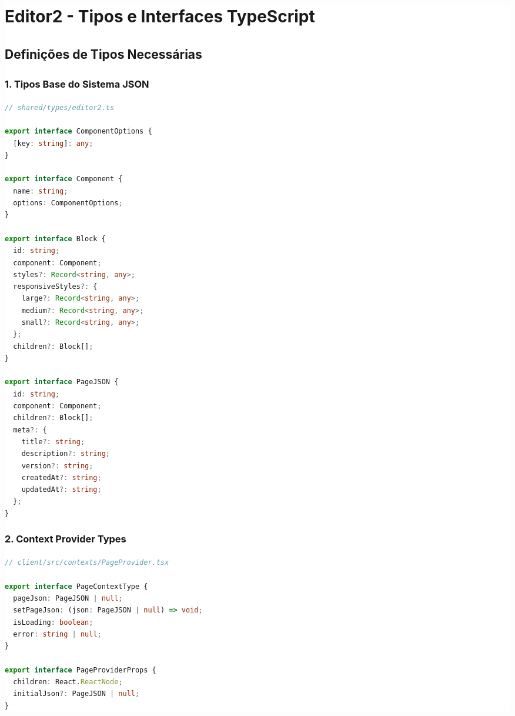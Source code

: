 # Editor2 - Tipos e Interfaces TypeScript

## Definições de Tipos Necessárias

### 1. Tipos Base do Sistema JSON

```typescript
// shared/types/editor2.ts

export interface ComponentOptions {
  [key: string]: any;
}

export interface Component {
  name: string;
  options: ComponentOptions;
}

export interface Block {
  id: string;
  component: Component;
  styles?: Record<string, any>;
  responsiveStyles?: {
    large?: Record<string, any>;
    medium?: Record<string, any>;
    small?: Record<string, any>;
  };
  children?: Block[];
}

export interface PageJSON {
  id: string;
  component: Component;
  children?: Block[];
  meta?: {
    title?: string;
    description?: string;
    version?: string;
    createdAt?: string;
    updatedAt?: string;
  };
}
```

### 2. Context Provider Types

```typescript
// client/src/contexts/PageProvider.tsx

export interface PageContextType {
  pageJson: PageJSON | null;
  setPageJson: (json: PageJSON | null) => void;
  isLoading: boolean;
  error: string | null;
}

export interface PageProviderProps {
  children: React.ReactNode;
  initialJson?: PageJSON | null;
}
```


  [componentName: string]: React.ComponentType<any>;